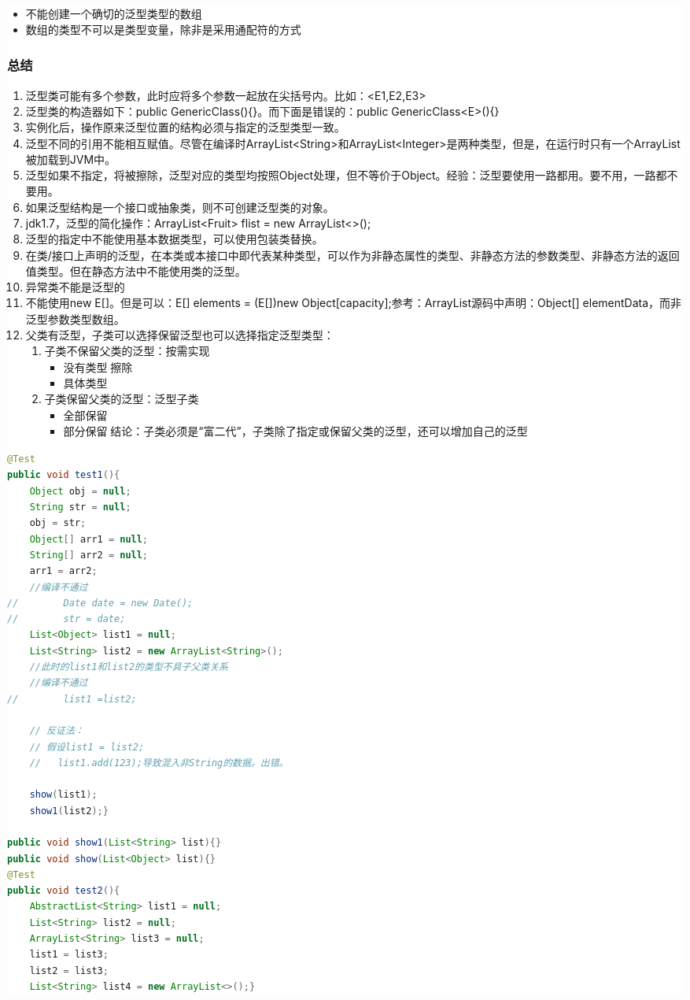 - 不能创建一个确切的泛型类型的数组
- 数组的类型不可以是类型变量，除非是采用通配符的方式

### 总结

1. 泛型类可能有多个参数，此时应将多个参数一起放在尖括号内。比如：<E1,E2,E3>
2. 泛型类的构造器如下：public GenericClass(){}。而下面是错误的：public GenericClass\<E>(){}
3. 实例化后，操作原来泛型位置的结构必须与指定的泛型类型一致。
4. 泛型不同的引用不能相互赋值。尽管在编译时ArrayList\<String>和ArrayList\<Integer>是两种类型，但是，在运行时只有一个ArrayList被加载到JVM中。
5. 泛型如果不指定，将被擦除，泛型对应的类型均按照Object处理，但不等价于Object。经验：泛型要使用一路都用。要不用，一路都不要用。
6. 如果泛型结构是一个接口或抽象类，则不可创建泛型类的对象。
7. jdk1.7，泛型的简化操作：ArrayList\<Fruit> flist = new ArrayList<>();
8. 泛型的指定中不能使用基本数据类型，可以使用包装类替换。
9. 在类/接口上声明的泛型，在本类或本接口中即代表某种类型，可以作为非静态属性的类型、非静态方法的参数类型、非静态方法的返回值类型。但在静态方法中不能使用类的泛型。
10. 异常类不能是泛型的
11. 不能使用new E[]。但是可以：E[] elements = (E[])new Object[capacity];参考：ArrayList源码中声明：Object[] elementData，而非泛型参数类型数组。
12. 父类有泛型，子类可以选择保留泛型也可以选择指定泛型类型：
    1. 子类不保留父类的泛型：按需实现
       - 没有类型 擦除
       - 具体类型
    1. 子类保留父类的泛型：泛型子类
       - 全部保留
       - 部分保留
结论：子类必须是“富二代”，子类除了指定或保留父类的泛型，还可以增加自己的泛型

```java
@Test
public void test1(){
    Object obj = null;
    String str = null;
    obj = str;
    Object[] arr1 = null;
    String[] arr2 = null;
    arr1 = arr2;
    //编译不通过
//        Date date = new Date();
//        str = date;
    List<Object> list1 = null;
    List<String> list2 = new ArrayList<String>();
    //此时的list1和list2的类型不具子父类关系
    //编译不通过
//        list1 =list2;
    
    // 反证法：
    // 假设list1 = list2;
    //   list1.add(123);导致混入非String的数据。出错。

    show(list1);
    show1(list2);}

public void show1(List<String> list){}
public void show(List<Object> list){}
@Test
public void test2(){
    AbstractList<String> list1 = null;
    List<String> list2 = null;
    ArrayList<String> list3 = null;
    list1 = list3;
    list2 = list3;
    List<String> list4 = new ArrayList<>();}
```
